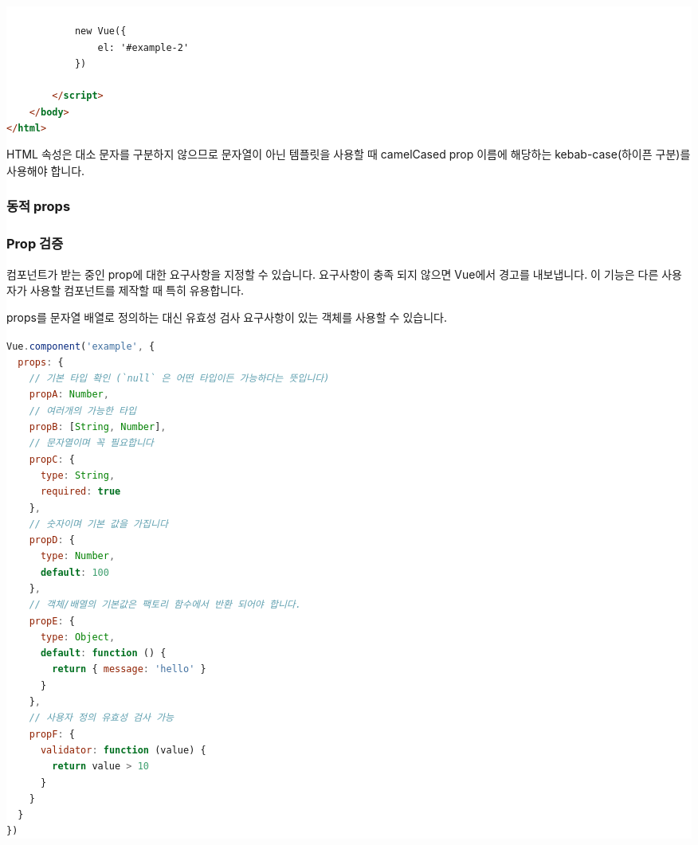 ```html

			new Vue({
				el: '#example-2'
			})

		</script>
	</body>
</html>

```

HTML 속성은 대소 문자를 구분하지 않으므로 문자열이 아닌 템플릿을 사용할 때 camelCased prop 이름에 해당하는 kebab-case(하이픈 구분)를 사용해야 합니다.

 

### 동적 props



### Prop 검증

컴포넌트가 받는 중인 prop에 대한 요구사항을 지정할 수 있습니다. 요구사항이 충족 되지 않으면 Vue에서 경고를 내보냅니다. 이 기능은 다른 사용자가 사용할 컴포넌트를 제작할 때 특히 유용합니다.

props를 문자열 배열로 정의하는 대신 유효성 검사 요구사항이 있는 객체를 사용할 수 있습니다.

```javascript
Vue.component('example', {
  props: {
    // 기본 타입 확인 (`null` 은 어떤 타입이든 가능하다는 뜻입니다)
    propA: Number,
    // 여러개의 가능한 타입
    propB: [String, Number],
    // 문자열이며 꼭 필요합니다
    propC: {
      type: String,
      required: true
    },
    // 숫자이며 기본 값을 가집니다
    propD: {
      type: Number,
      default: 100
    },
    // 객체/배열의 기본값은 팩토리 함수에서 반환 되어야 합니다.
    propE: {
      type: Object,
      default: function () {
        return { message: 'hello' }
      }
    },
    // 사용자 정의 유효성 검사 가능
    propF: {
      validator: function (value) {
        return value > 10
      }
    }
  }
})
```
